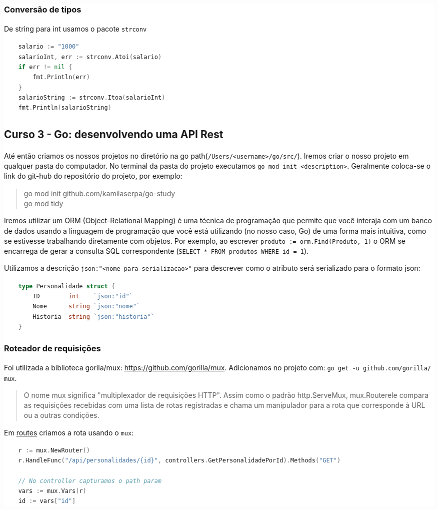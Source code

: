 ### Conversão de tipos
De string para int usamos o pacote `strconv`

```go
    salario := "1000"
	salarioInt, err := strconv.Atoi(salario)
	if err != nil {
		fmt.Println(err)
	}
    salarioString := strconv.Itoa(salarioInt)
	fmt.Println(salarioString)
```

## Curso 3 - Go: desenvolvendo uma API Rest

Até então criamos os nossos projetos no diretório na go path(`/Users/<username>/go/src/`). Iremos criar o nosso projeto em qualquer pasta do computador. No terminal da pasta do projeto executamos `go mod init <description>`. Geralmente coloca-se o link do git-hub do repositório do projeto, por exemplo:

> go mod init github.com/kamilaserpa/go-study <br>
> go mod tidy

Iremos utilizar um ORM (Object-Relational Mapping) é uma técnica de programação que permite que você interaja com um banco de dados usando a linguagem de programação que você está utilizando (no nosso caso, Go) de uma forma mais intuitiva, como se estivesse trabalhando diretamente com objetos.
Por exemplo, ao escrever `produto := orm.Find(Produto, 1)` o ORM se encarrega de gerar a consulta SQL correspondente (`SELECT * FROM produtos WHERE id = 1`).

Utilizamos a descrição `json:"<nome-para-serializacao>"` para descrever como o atributo será serializado para o formato json:
```go
    type Personalidade struct {
        ID        int    `json:"id"`
        Nome      string `json:"nome"`
        Historia  string `json:"historia"`
    }
```

### Roteador de requisições
Foi utilizada a biblioteca gorila/mux: https://github.com/gorilla/mux.
Adicionamos no projeto com: `go get -u github.com/gorilla/mux`. 

> O nome mux significa "multiplexador de requisições HTTP". Assim como o padrão http.ServeMux, mux.Routerele compara as requisições recebidas com uma lista de rotas registradas e chama um manipulador para a rota que corresponde à URL ou a outras condições.

Em [routes]() criamos a rota usando o `mux`:
```go
    r := mux.NewRouter()
	r.HandleFunc("/api/personalidades/{id}", controllers.GetPersonalidadePorId).Methods("GET")

    // No controller capturamos o path param
    vars := mux.Vars(r)
	id := vars["id"]
```
